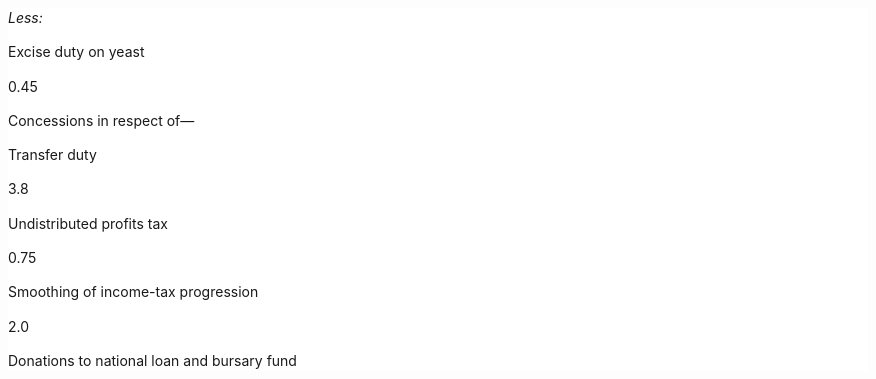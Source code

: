 </tr>

<tr>

<td><p><i>Less:</i></p></td>

<td><p></p></td>

<td><p></p></td>

</tr>

<tr>

<td><p>Excise duty on yeast</p></td>

<td><p>0.45</p></td>

<td><p></p></td>

</tr>

<tr>

<td><p>Concessions in respect of&#x2014;</p></td>

<td><p></p></td>

<td><p></p></td>

</tr>

<tr>

<td><p>Transfer duty</p></td>

<td><p>3.8</p></td>

<td><p></p></td>

</tr>

<tr>

<td><p>Undistributed profits tax</p></td>

<td><p>0.75</p></td>

<td><p></p></td>

</tr>

<tr>

<td><p>Smoothing of income-tax progression</p></td>

<td><p>2.0</p></td>

<td><p></p></td>

</tr>

<tr>

<td><p>Donations to national loan and bursary fund</p></td>
